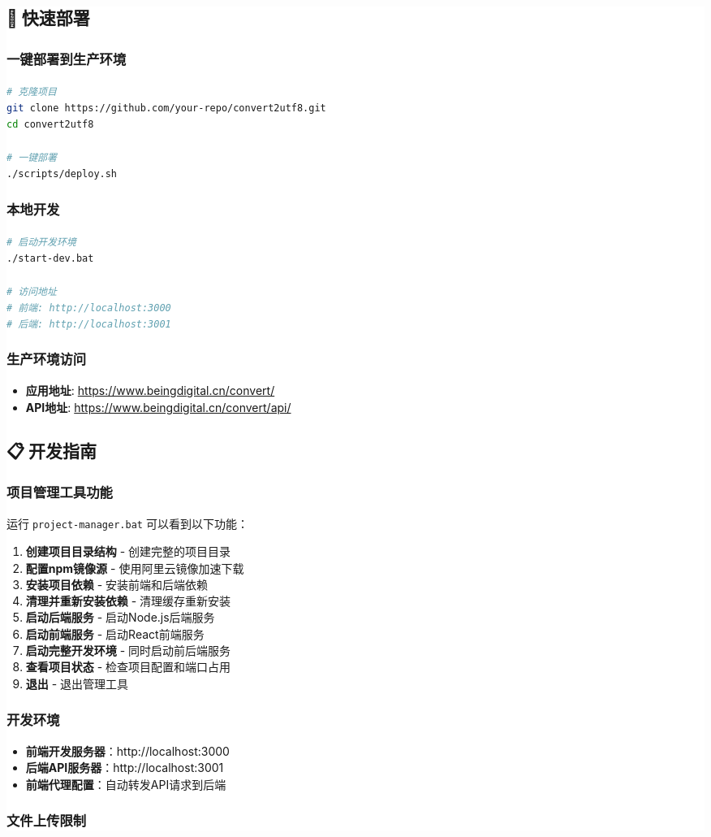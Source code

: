 ## 🚀 快速部署

### 一键部署到生产环境
```bash
# 克隆项目
git clone https://github.com/your-repo/convert2utf8.git
cd convert2utf8

# 一键部署
./scripts/deploy.sh
```

### 本地开发
```bash
# 启动开发环境
./start-dev.bat

# 访问地址
# 前端: http://localhost:3000
# 后端: http://localhost:3001
```

### 生产环境访问
- **应用地址**: https://www.beingdigital.cn/convert/
- **API地址**: https://www.beingdigital.cn/convert/api/

## 📋 开发指南

### 项目管理工具功能

运行 `project-manager.bat` 可以看到以下功能：

1. **创建项目目录结构** - 创建完整的项目目录
2. **配置npm镜像源** - 使用阿里云镜像加速下载
3. **安装项目依赖** - 安装前端和后端依赖
4. **清理并重新安装依赖** - 清理缓存重新安装
5. **启动后端服务** - 启动Node.js后端服务
6. **启动前端服务** - 启动React前端服务
7. **启动完整开发环境** - 同时启动前后端服务
8. **查看项目状态** - 检查项目配置和端口占用
9. **退出** - 退出管理工具

### 开发环境

- **前端开发服务器**：http://localhost:3000
- **后端API服务器**：http://localhost:3001
- **前端代理配置**：自动转发API请求到后端

### 文件上传限制
